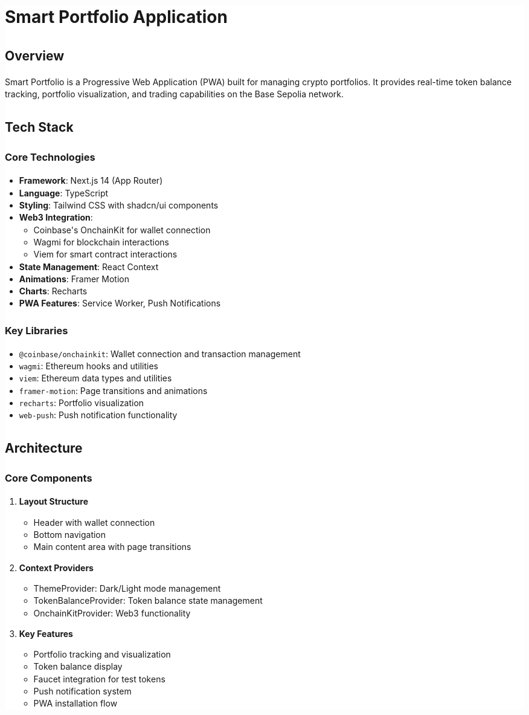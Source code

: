 # Smart Portfolio Application

## Overview
Smart Portfolio is a Progressive Web Application (PWA) built for managing crypto portfolios. It provides real-time token balance tracking, portfolio visualization, and trading capabilities on the Base Sepolia network.

## Tech Stack

### Core Technologies
- **Framework**: Next.js 14 (App Router)
- **Language**: TypeScript
- **Styling**: Tailwind CSS with shadcn/ui components
- **Web3 Integration**: 
  - Coinbase's OnchainKit for wallet connection
  - Wagmi for blockchain interactions
  - Viem for smart contract interactions
- **State Management**: React Context
- **Animations**: Framer Motion
- **Charts**: Recharts
- **PWA Features**: Service Worker, Push Notifications

### Key Libraries
- `@coinbase/onchainkit`: Wallet connection and transaction management
- `wagmi`: Ethereum hooks and utilities
- `viem`: Ethereum data types and utilities
- `framer-motion`: Page transitions and animations
- `recharts`: Portfolio visualization
- `web-push`: Push notification functionality

## Architecture

### Core Components
1. **Layout Structure**
   - Header with wallet connection
   - Bottom navigation
   - Main content area with page transitions

2. **Context Providers**
   - ThemeProvider: Dark/Light mode management
   - TokenBalanceProvider: Token balance state management
   - OnchainKitProvider: Web3 functionality

3. **Key Features**
   - Portfolio tracking and visualization
   - Token balance display
   - Faucet integration for test tokens
   - Push notification system
   - PWA installation flow
